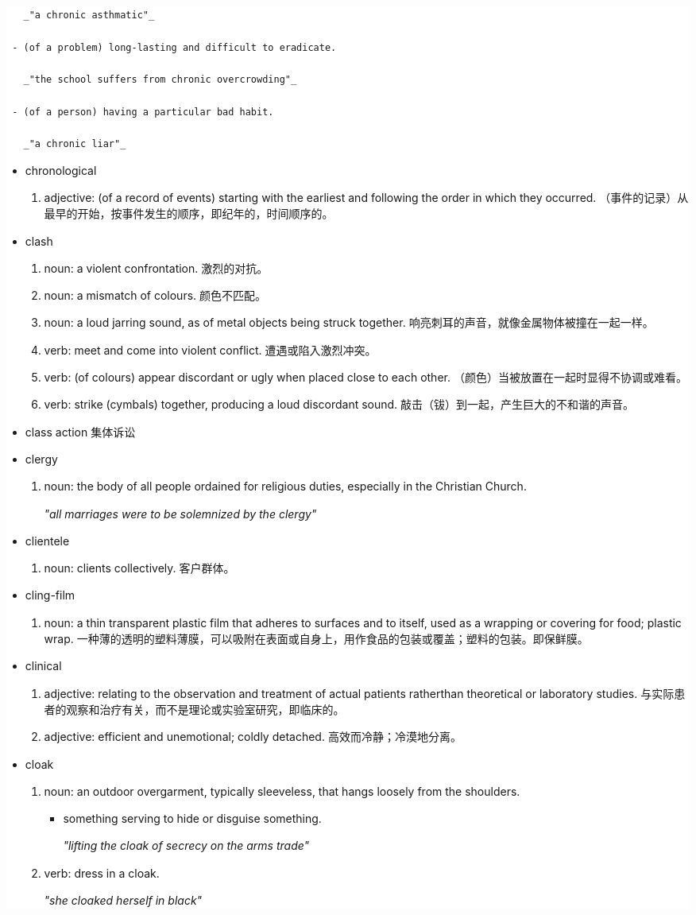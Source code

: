        _"a chronic asthmatic"_

     - (of a problem) long-lasting and difficult to eradicate.

       _"the school suffers from chronic overcrowding"_

     - (of a person) having a particular bad habit.

       _"a chronic liar"_

- chronological

  1. adjective: (of a record of events) starting with the earliest and following the order in which they occurred. （事件的记录）从最早的开始，按事件发生的顺序，即纪年的，时间顺序的。

- clash

  1. noun: a violent confrontation. 激烈的对抗。

  2. noun: a mismatch of colours. 颜色不匹配。

  3. noun: a loud jarring sound, as of metal objects being struck together. 响亮刺耳的声音，就像金属物体被撞在一起一样。

  4. verb: meet and come into violent conflict. 遭遇或陷入激烈冲突。

  5. verb: (of colours) appear discordant or ugly when placed close to each other. （颜色）当被放置在一起时显得不协调或难看。

  6. verb: strike (cymbals) together, producing a loud discordant sound. 敲击（钹）到一起，产生巨大的不和谐的声音。

- class action 集体诉讼

- clergy

  1. noun: the body of all people ordained for religious duties, especially in the Christian Church.

     _"all marriages were to be solemnized by the clergy"_

- clientele

  1. noun: clients collectively. 客户群体。

- cling-film

  1. noun: a thin transparent plastic film that adheres to surfaces and to itself, used as a wrapping or covering for food; plastic wrap. 一种薄的透明的塑料薄膜，可以吸附在表面或自身上，用作食品的包装或覆盖；塑料的包装。即保鲜膜。

- clinical

  1. adjective: relating to the observation and treatment of actual patients ratherthan theoretical or laboratory studies. 与实际患者的观察和治疗有关，而不是理论或实验室研究，即临床的。

  2. adjective: efficient and unemotional; coldly detached. 高效而冷静；冷漠地分离。

- cloak

  1. noun: an outdoor overgarment, typically sleeveless, that hangs loosely from the shoulders.

     - something serving to hide or disguise something.

       _"lifting the cloak of secrecy on the arms trade"_

  2. verb: dress in a cloak.

     _"she cloaked herself in black"_
